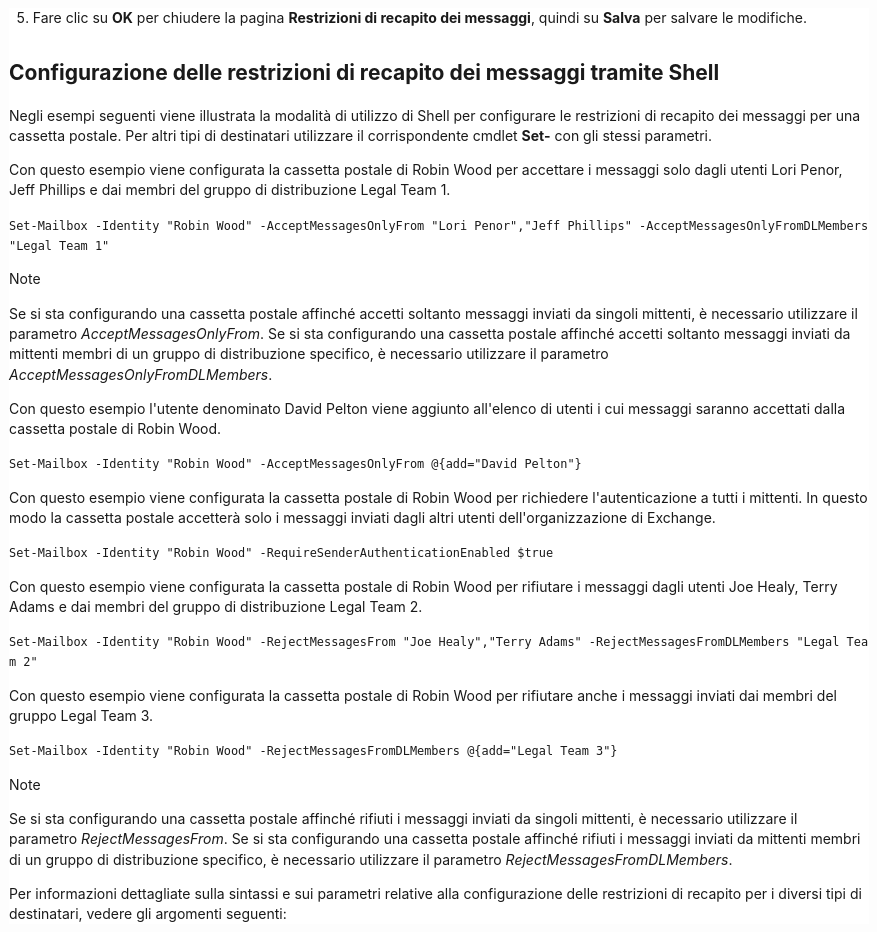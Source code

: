 5.  Fare clic su **OK** per chiudere la pagina **Restrizioni di recapito dei messaggi**, quindi su **Salva** per salvare le modifiche.

## Configurazione delle restrizioni di recapito dei messaggi tramite Shell

Negli esempi seguenti viene illustrata la modalità di utilizzo di Shell per configurare le restrizioni di recapito dei messaggi per una cassetta postale. Per altri tipi di destinatari utilizzare il corrispondente cmdlet **Set-** con gli stessi parametri.

Con questo esempio viene configurata la cassetta postale di Robin Wood per accettare i messaggi solo dagli utenti Lori Penor, Jeff Phillips e dai membri del gruppo di distribuzione Legal Team 1.

    Set-Mailbox -Identity "Robin Wood" -AcceptMessagesOnlyFrom "Lori Penor","Jeff Phillips" -AcceptMessagesOnlyFromDLMembers "Legal Team 1"


> [!NOTE]
> Se si sta configurando una cassetta postale affinché accetti soltanto messaggi inviati da singoli mittenti, è necessario utilizzare il parametro <EM>AcceptMessagesOnlyFrom</EM>. Se si sta configurando una cassetta postale affinché accetti soltanto messaggi inviati da mittenti membri di un gruppo di distribuzione specifico, è necessario utilizzare il parametro <EM>AcceptMessagesOnlyFromDLMembers</EM>.



Con questo esempio l'utente denominato David Pelton viene aggiunto all'elenco di utenti i cui messaggi saranno accettati dalla cassetta postale di Robin Wood.

    Set-Mailbox -Identity "Robin Wood" -AcceptMessagesOnlyFrom @{add="David Pelton"}

Con questo esempio viene configurata la cassetta postale di Robin Wood per richiedere l'autenticazione a tutti i mittenti. In questo modo la cassetta postale accetterà solo i messaggi inviati dagli altri utenti dell'organizzazione di Exchange.

    Set-Mailbox -Identity "Robin Wood" -RequireSenderAuthenticationEnabled $true

Con questo esempio viene configurata la cassetta postale di Robin Wood per rifiutare i messaggi dagli utenti Joe Healy, Terry Adams e dai membri del gruppo di distribuzione Legal Team 2.

    Set-Mailbox -Identity "Robin Wood" -RejectMessagesFrom "Joe Healy","Terry Adams" -RejectMessagesFromDLMembers "Legal Team 2"

Con questo esempio viene configurata la cassetta postale di Robin Wood per rifiutare anche i messaggi inviati dai membri del gruppo Legal Team 3.

    Set-Mailbox -Identity "Robin Wood" -RejectMessagesFromDLMembers @{add="Legal Team 3"}


> [!NOTE]
> Se si sta configurando una cassetta postale affinché rifiuti i messaggi inviati da singoli mittenti, è necessario utilizzare il parametro <EM>RejectMessagesFrom</EM>. Se si sta configurando una cassetta postale affinché rifiuti i messaggi inviati da mittenti membri di un gruppo di distribuzione specifico, è necessario utilizzare il parametro <EM>RejectMessagesFromDLMembers</EM>.



Per informazioni dettagliate sulla sintassi e sui parametri relative alla configurazione delle restrizioni di recapito per i diversi tipi di destinatari, vedere gli argomenti seguenti:
